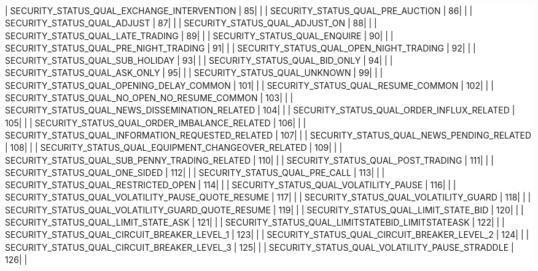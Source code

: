 | SECURITY_STATUS_QUAL_EXCHANGE_INTERVENTION | 85|   |
| SECURITY_STATUS_QUAL_PRE_AUCTION | 86|   |
| SECURITY_STATUS_QUAL_ADJUST | 87|   |
| SECURITY_STATUS_QUAL_ADJUST_ON | 88|   |
| SECURITY_STATUS_QUAL_LATE_TRADING | 89|   |
| SECURITY_STATUS_QUAL_ENQUIRE | 90|   |
| SECURITY_STATUS_QUAL_PRE_NIGHT_TRADING | 91|   |
| SECURITY_STATUS_QUAL_OPEN_NIGHT_TRADING | 92|   |
| SECURITY_STATUS_QUAL_SUB_HOLIDAY | 93|   |
| SECURITY_STATUS_QUAL_BID_ONLY | 94|   |
| SECURITY_STATUS_QUAL_ASK_ONLY | 95|   |
| SECURITY_STATUS_QUAL_UNKNOWN | 99|   |
| SECURITY_STATUS_QUAL_OPENING_DELAY_COMMON | 101|   |
| SECURITY_STATUS_QUAL_RESUME_COMMON | 102|   |
| SECURITY_STATUS_QUAL_NO_OPEN_NO_RESUME_COMMON | 103|   |
| SECURITY_STATUS_QUAL_NEWS_DISSEMINATION_RELATED | 104|   |
| SECURITY_STATUS_QUAL_ORDER_INFLUX_RELATED | 105|   |
| SECURITY_STATUS_QUAL_ORDER_IMBALANCE_RELATED | 106|   |
| SECURITY_STATUS_QUAL_INFORMATION_REQUESTED_RELATED | 107|   |
| SECURITY_STATUS_QUAL_NEWS_PENDING_RELATED | 108|   |
| SECURITY_STATUS_QUAL_EQUIPMENT_CHANGEOVER_RELATED | 109|   |
| SECURITY_STATUS_QUAL_SUB_PENNY_TRADING_RELATED | 110|   |
| SECURITY_STATUS_QUAL_POST_TRADING | 111|   |
| SECURITY_STATUS_QUAL_ONE_SIDED | 112|   |
| SECURITY_STATUS_QUAL_PRE_CALL | 113|   |
| SECURITY_STATUS_QUAL_RESTRICTED_OPEN | 114|   |
| SECURITY_STATUS_QUAL_VOLATILITY_PAUSE | 116|   |
| SECURITY_STATUS_QUAL_VOLATILITY_PAUSE_QUOTE_RESUME | 117|   |
| SECURITY_STATUS_QUAL_VOLATILITY_GUARD | 118|   |
| SECURITY_STATUS_QUAL_VOLATILITY_GUARD_QUOTE_RESUME | 119|   |
| SECURITY_STATUS_QUAL_LIMIT_STATE_BID | 120|   |
| SECURITY_STATUS_QUAL_LIMIT_STATE_ASK | 121|   |
| SECURITY_STATUS_QUAL_LIMITSTATEBID_LIMITSTATEASK | 122|   |
| SECURITY_STATUS_QUAL_CIRCUIT_BREAKER_LEVEL_1 | 123|   |
| SECURITY_STATUS_QUAL_CIRCUIT_BREAKER_LEVEL_2 | 124|   |
| SECURITY_STATUS_QUAL_CIRCUIT_BREAKER_LEVEL_3 | 125|   |
| SECURITY_STATUS_QUAL_VOLATILITY_PAUSE_STRADDLE | 126|   |